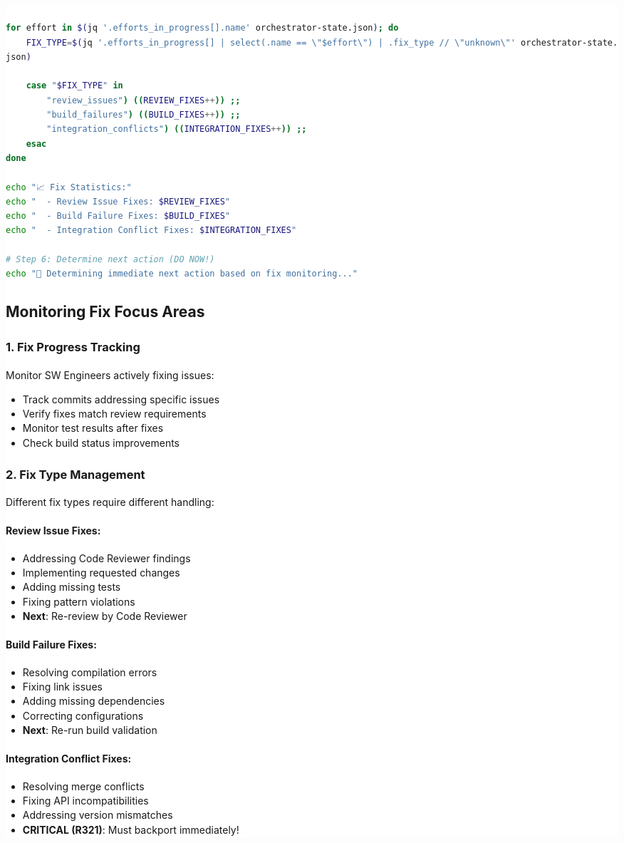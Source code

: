 ```bash

for effort in $(jq '.efforts_in_progress[].name' orchestrator-state.json); do
    FIX_TYPE=$(jq '.efforts_in_progress[] | select(.name == \"$effort\") | .fix_type // \"unknown\"' orchestrator-state.json)
    
    case "$FIX_TYPE" in
        "review_issues") ((REVIEW_FIXES++)) ;;
        "build_failures") ((BUILD_FIXES++)) ;;
        "integration_conflicts") ((INTEGRATION_FIXES++)) ;;
    esac
done

echo "📈 Fix Statistics:"
echo "  - Review Issue Fixes: $REVIEW_FIXES"
echo "  - Build Failure Fixes: $BUILD_FIXES"
echo "  - Integration Conflict Fixes: $INTEGRATION_FIXES"

# Step 6: Determine next action (DO NOW!)
echo "🎯 Determining immediate next action based on fix monitoring..."
```

## Monitoring Fix Focus Areas

### 1. Fix Progress Tracking
Monitor SW Engineers actively fixing issues:
- Track commits addressing specific issues
- Verify fixes match review requirements
- Monitor test results after fixes
- Check build status improvements

### 2. Fix Type Management
Different fix types require different handling:

#### Review Issue Fixes:
- Addressing Code Reviewer findings
- Implementing requested changes
- Adding missing tests
- Fixing pattern violations
- **Next**: Re-review by Code Reviewer

#### Build Failure Fixes:
- Resolving compilation errors
- Fixing link issues
- Adding missing dependencies
- Correcting configurations
- **Next**: Re-run build validation

#### Integration Conflict Fixes:
- Resolving merge conflicts
- Fixing API incompatibilities
- Addressing version mismatches
- **CRITICAL (R321)**: Must backport immediately!
